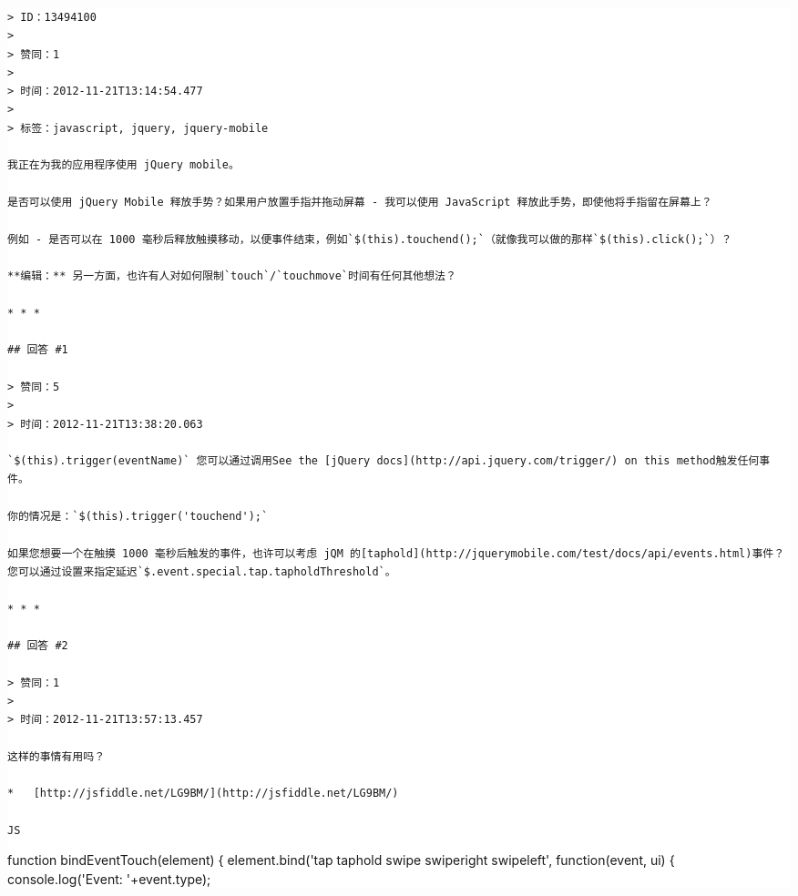 ```
> ID：13494100
> 
> 赞同：1
> 
> 时间：2012-11-21T13:14:54.477
> 
> 标签：javascript, jquery, jquery-mobile

我正在为我的应用程序使用 jQuery mobile。

是否可以使用 jQuery Mobile 释放手势？如果用户放置手指并拖动屏幕 - 我可以使用 JavaScript 释放此手势，即使他将手指留在屏幕上？

例如 - 是否可以在 1000 毫秒后释放触摸移动，以便事件结束，例如`$(this).touchend();`（就像我可以做的那样`$(this).click();`）？

**编辑：** 另一方面，也许有人对如何限制`touch`/`touchmove`时间有任何其他想法？

* * *

## 回答 #1

> 赞同：5
> 
> 时间：2012-11-21T13:38:20.063

`$(this).trigger(eventName)` 您可以通过调用See the [jQuery docs](http://api.jquery.com/trigger/) on this method触发任何事件。

你的情况是：`$(this).trigger('touchend');`

如果您想要一个在触摸 1000 毫秒后触发的事件，也许可以考虑 jQM 的[taphold](http://jquerymobile.com/test/docs/api/events.html)事件？您可以通过设置来指定延迟`$.event.special.tap.tapholdThreshold`。

* * *

## 回答 #2

> 赞同：1
> 
> 时间：2012-11-21T13:57:13.457

这样的事情有用吗？

*   [http://jsfiddle.net/LG9BM/](http://jsfiddle.net/LG9BM/)

JS

```
function bindEventTouch(element) {
    element.bind('tap taphold swipe swiperight swipeleft', function(event, ui) {
        console.log('Event: '+event.type); 
